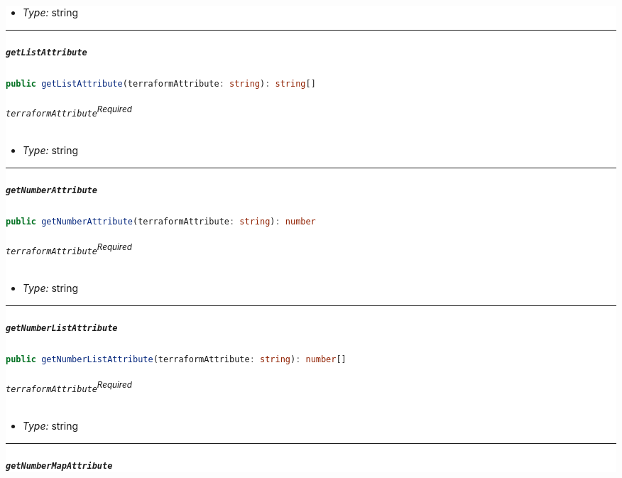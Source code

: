 - *Type:* string

---

##### `getListAttribute` <a name="getListAttribute" id="@cdktf/provider-tfe.opaVersion.OpaVersionArchsOutputReference.getListAttribute"></a>

```typescript
public getListAttribute(terraformAttribute: string): string[]
```

###### `terraformAttribute`<sup>Required</sup> <a name="terraformAttribute" id="@cdktf/provider-tfe.opaVersion.OpaVersionArchsOutputReference.getListAttribute.parameter.terraformAttribute"></a>

- *Type:* string

---

##### `getNumberAttribute` <a name="getNumberAttribute" id="@cdktf/provider-tfe.opaVersion.OpaVersionArchsOutputReference.getNumberAttribute"></a>

```typescript
public getNumberAttribute(terraformAttribute: string): number
```

###### `terraformAttribute`<sup>Required</sup> <a name="terraformAttribute" id="@cdktf/provider-tfe.opaVersion.OpaVersionArchsOutputReference.getNumberAttribute.parameter.terraformAttribute"></a>

- *Type:* string

---

##### `getNumberListAttribute` <a name="getNumberListAttribute" id="@cdktf/provider-tfe.opaVersion.OpaVersionArchsOutputReference.getNumberListAttribute"></a>

```typescript
public getNumberListAttribute(terraformAttribute: string): number[]
```

###### `terraformAttribute`<sup>Required</sup> <a name="terraformAttribute" id="@cdktf/provider-tfe.opaVersion.OpaVersionArchsOutputReference.getNumberListAttribute.parameter.terraformAttribute"></a>

- *Type:* string

---

##### `getNumberMapAttribute` <a name="getNumberMapAttribute" id="@cdktf/provider-tfe.opaVersion.OpaVersionArchsOutputReference.getNumberMapAttribute"></a>
